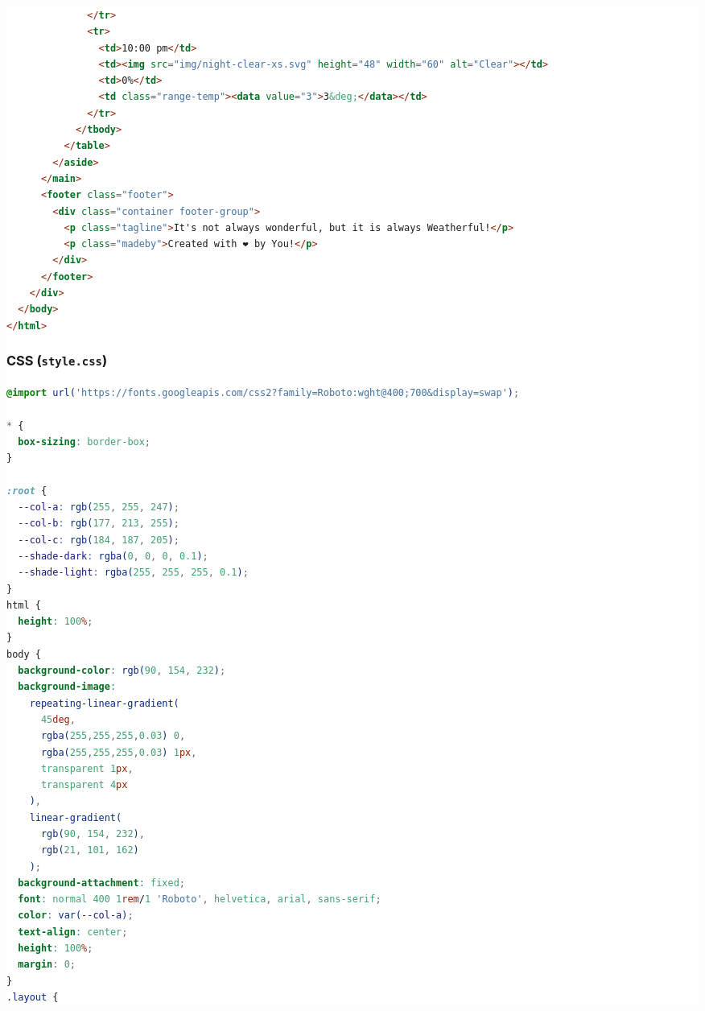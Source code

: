 ```html
              </tr>
              <tr>
                <td>10:00 pm</td>
                <td><img src="img/night-clear-xs.svg" height="48" width="60" alt="Clear"></td>
                <td>0%</td>
                <td class="range-temp"><data value="3">3&deg;</data></td>
              </tr>
            </tbody>
          </table>
        </aside>
      </main>
      <footer class="footer">
        <div class="container footer-group">
          <p class="tagline">It's not always wonderful, but it is always Weatherful!</p>
          <p class="madeby">Created with ❤️ by You!</p>
        </div>
      </footer>
    </div>
  </body>
</html>
```

### CSS (`style.css`)

```css
@import url('https://fonts.googleapis.com/css2?family=Roboto:wght@400;700&display=swap');

* {
  box-sizing: border-box;
}

:root {
  --col-a: rgb(255, 255, 247);
  --col-b: rgb(177, 213, 255);
  --col-c: rgb(184, 187, 205);
  --shade-dark: rgba(0, 0, 0, 0.1);
  --shade-light: rgba(255, 255, 255, 0.1);
}
html {
  height: 100%;
}
body {
  background-color: rgb(90, 154, 232);
  background-image:
    repeating-linear-gradient(
      45deg,
      rgba(255,255,255,0.03) 0,
      rgba(255,255,255,0.03) 1px,
      transparent 1px,
      transparent 4px
    ),
    linear-gradient(
      rgb(90, 154, 232), 
      rgb(21, 101, 162)
    );
  background-attachment: fixed;
  font: normal 400 1rem/1 'Roboto', helvetica, arial, sans-serif;
  color: var(--col-a);
  text-align: center;
  height: 100%;
  margin: 0;
}
.layout {
```